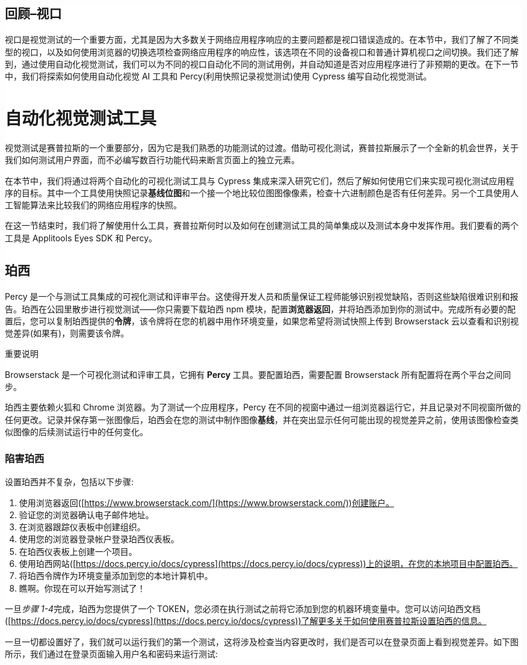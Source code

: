 ## 回顾–视口

视口是视觉测试的一个重要方面，尤其是因为大多数关于网络应用程序响应的主要问题都是视口错误造成的。在本节中，我们了解了不同类型的视口，以及如何使用浏览器的切换选项检查网络应用程序的响应性，该选项在不同的设备视口和普通计算机视口之间切换。我们还了解到，通过使用自动化视觉测试，我们可以为不同的视口自动化不同的测试用例，并自动知道是否对应用程序进行了非预期的更改。在下一节中，我们将探索如何使用自动化视觉 AI 工具和 Percy(利用快照记录视觉测试)使用 Cypress 编写自动化视觉测试。

# 自动化视觉测试工具

视觉测试是赛普拉斯的一个重要部分，因为它是我们熟悉的功能测试的过渡。借助可视化测试，赛普拉斯展示了一个全新的机会世界，关于我们如何测试用户界面，而不必编写数百行功能代码来断言页面上的独立元素。

在本节中，我们将通过将两个自动化的可视化测试工具与 Cypress 集成来深入研究它们，然后了解如何使用它们来实现可视化测试应用程序的目标。其中一个工具使用快照记录**基线位图**和一个接一个地比较位图图像像素，检查十六进制颜色是否有任何差异。另一个工具使用人工智能算法来比较我们的网络应用程序的快照。

在这一节结束时，我们将了解使用什么工具，赛普拉斯何时以及如何在创建测试工具的简单集成以及测试本身中发挥作用。我们要看的两个工具是 Applitools Eyes SDK 和 Percy。

## 珀西

Percy 是一个与测试工具集成的可视化测试和评审平台。这使得开发人员和质量保证工程师能够识别视觉缺陷，否则这些缺陷很难识别和报告。珀西在公园里散步进行视觉测试——你只需要下载珀西 npm 模块，配置**浏览器返回**，并将珀西添加到你的测试中。完成所有必要的配置后，您可以复制珀西提供的**令牌**，该令牌将在您的机器中用作环境变量，如果您希望将测试快照上传到 Browserstack 云以查看和识别视觉差异(如果有)，则需要该令牌。

重要说明

Browserstack 是一个可视化测试和评审工具，它拥有 **Percy** 工具。要配置珀西，需要配置 Browserstack 所有配置将在两个平台之间同步。

珀西主要依赖火狐和 Chrome 浏览器。为了测试一个应用程序，Percy 在不同的视窗中通过一组浏览器运行它，并且记录对不同视窗所做的任何更改。记录并保存第一张图像后，珀西会在您的测试中制作图像**基线**，并在突出显示任何可能出现的视觉差异之前，使用该图像检查类似图像的后续测试运行中的任何变化。

### 陷害珀西

设置珀西并不复杂，包括以下步骤:

1.  使用浏览器返回([https://www.browserstack.com/](https://www.browserstack.com/))创建账户。
2.  验证您的浏览器确认电子邮件地址。
3.  在浏览器跟踪仪表板中创建组织。
4.  使用您的浏览器登录帐户登录珀西仪表板。
5.  在珀西仪表板上创建一个项目。
6.  使用珀西网站([https://docs.percy.io/docs/cypress](https://docs.percy.io/docs/cypress))上的说明，在您的本地项目中配置珀西。
7.  将珀西令牌作为环境变量添加到您的本地计算机中。
8.  瞧啊。你现在可以开始写测试了！

一旦*步骤 1-4*完成，珀西为您提供了一个 TOKEN，您必须在执行测试之前将它添加到您的机器环境变量中。您可以访问珀西文档([https://docs.percy.io/docs/cypress](https://docs.percy.io/docs/cypress))了解更多关于如何使用赛普拉斯设置珀西的信息。

一旦一切都设置好了，我们就可以运行我们的第一个测试，这将涉及检查当内容更改时，我们是否可以在登录页面上看到视觉差异。如下图所示，我们通过在登录页面输入用户名和密码来运行测试:
